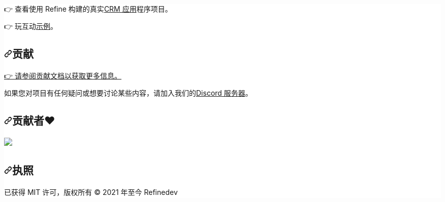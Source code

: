 <p dir="auto"><font style="vertical-align: inherit;"><font style="vertical-align: inherit;">👉 查看使用 Refine 构建的真实</font></font><a href="https://example.crm.refine.dev/" rel="nofollow"><font style="vertical-align: inherit;"><font style="vertical-align: inherit;">CRM 应用</font></font></a><font style="vertical-align: inherit;"><font style="vertical-align: inherit;">程序项目。</font></font></p>
<p dir="auto"><font style="vertical-align: inherit;"><font style="vertical-align: inherit;">👉 玩互动</font></font><a href="https://refine.dev/docs/examples/" rel="nofollow"><font style="vertical-align: inherit;"><font style="vertical-align: inherit;">示例</font></font></a><font style="vertical-align: inherit;"><font style="vertical-align: inherit;">。</font></font></p>
<h2 tabindex="-1" dir="auto"><a id="user-content-contribution" class="anchor" aria-hidden="true" tabindex="-1" href="#contribution"><svg class="octicon octicon-link" viewBox="0 0 16 16" version="1.1" width="16" height="16" aria-hidden="true"><path d="m7.775 3.275 1.25-1.25a3.5 3.5 0 1 1 4.95 4.95l-2.5 2.5a3.5 3.5 0 0 1-4.95 0 .751.751 0 0 1 .018-1.042.751.751 0 0 1 1.042-.018 1.998 1.998 0 0 0 2.83 0l2.5-2.5a2.002 2.002 0 0 0-2.83-2.83l-1.25 1.25a.751.751 0 0 1-1.042-.018.751.751 0 0 1-.018-1.042Zm-4.69 9.64a1.998 1.998 0 0 0 2.83 0l1.25-1.25a.751.751 0 0 1 1.042.018.751.751 0 0 1 .018 1.042l-1.25 1.25a3.5 3.5 0 1 1-4.95-4.95l2.5-2.5a3.5 3.5 0 0 1 4.95 0 .751.751 0 0 1-.018 1.042.751.751 0 0 1-1.042.018 1.998 1.998 0 0 0-2.83 0l-2.5 2.5a1.998 1.998 0 0 0 0 2.83Z"></path></svg></a><font style="vertical-align: inherit;"><font style="vertical-align: inherit;">贡献</font></font></h2>
<p dir="auto"><a href="https://refine.dev/docs/contributing/#ways-to-contribute" rel="nofollow"><font style="vertical-align: inherit;"><font style="vertical-align: inherit;">👉 请参阅贡献文档以获取更多信息。</font></font></a></p>
<p dir="auto"><font style="vertical-align: inherit;"><font style="vertical-align: inherit;">如果您对项目有任何疑问或想要讨论某些内容，请加入我们的</font></font><a href="https://discord.gg/refine" rel="nofollow"><font style="vertical-align: inherit;"><font style="vertical-align: inherit;">Discord 服务器</font></font></a><font style="vertical-align: inherit;"><font style="vertical-align: inherit;">。</font></font></p>
<h2 tabindex="-1" dir="auto"><a id="user-content-contributors-️" class="anchor" aria-hidden="true" tabindex="-1" href="#contributors-️"><svg class="octicon octicon-link" viewBox="0 0 16 16" version="1.1" width="16" height="16" aria-hidden="true"><path d="m7.775 3.275 1.25-1.25a3.5 3.5 0 1 1 4.95 4.95l-2.5 2.5a3.5 3.5 0 0 1-4.95 0 .751.751 0 0 1 .018-1.042.751.751 0 0 1 1.042-.018 1.998 1.998 0 0 0 2.83 0l2.5-2.5a2.002 2.002 0 0 0-2.83-2.83l-1.25 1.25a.751.751 0 0 1-1.042-.018.751.751 0 0 1-.018-1.042Zm-4.69 9.64a1.998 1.998 0 0 0 2.83 0l1.25-1.25a.751.751 0 0 1 1.042.018.751.751 0 0 1 .018 1.042l-1.25 1.25a3.5 3.5 0 1 1-4.95-4.95l2.5-2.5a3.5 3.5 0 0 1 4.95 0 .751.751 0 0 1-.018 1.042.751.751 0 0 1-1.042.018 1.998 1.998 0 0 0-2.83 0l-2.5 2.5a1.998 1.998 0 0 0 0 2.83Z"></path></svg></a><font style="vertical-align: inherit;"><font style="vertical-align: inherit;">贡献者</font></font><g-emoji class="g-emoji" alias="hearts"><font style="vertical-align: inherit;"><font style="vertical-align: inherit;">♥️</font></font></g-emoji></h2>
<a href="https://github.com/refinedev/refine/graphs/contributors">
  <img src="https://camo.githubusercontent.com/62620f6815286212eda089b8b807086183c2dfafc0d22f439951f91fbc4613b0/68747470733a2f2f636f6e747269622e726f636b732f696d6167653f7265706f3d726566696e656465762f726566696e65266d61783d34303026636f6c756d6e733d3230" data-canonical-src="https://contrib.rocks/image?repo=refinedev/refine&amp;max=400&amp;columns=20" style="max-width: 100%;">
</a>
<h2 tabindex="-1" dir="auto"><a id="user-content-license" class="anchor" aria-hidden="true" tabindex="-1" href="#license"><svg class="octicon octicon-link" viewBox="0 0 16 16" version="1.1" width="16" height="16" aria-hidden="true"><path d="m7.775 3.275 1.25-1.25a3.5 3.5 0 1 1 4.95 4.95l-2.5 2.5a3.5 3.5 0 0 1-4.95 0 .751.751 0 0 1 .018-1.042.751.751 0 0 1 1.042-.018 1.998 1.998 0 0 0 2.83 0l2.5-2.5a2.002 2.002 0 0 0-2.83-2.83l-1.25 1.25a.751.751 0 0 1-1.042-.018.751.751 0 0 1-.018-1.042Zm-4.69 9.64a1.998 1.998 0 0 0 2.83 0l1.25-1.25a.751.751 0 0 1 1.042.018.751.751 0 0 1 .018 1.042l-1.25 1.25a3.5 3.5 0 1 1-4.95-4.95l2.5-2.5a3.5 3.5 0 0 1 4.95 0 .751.751 0 0 1-.018 1.042.751.751 0 0 1-1.042.018 1.998 1.998 0 0 0-2.83 0l-2.5 2.5a1.998 1.998 0 0 0 0 2.83Z"></path></svg></a><font style="vertical-align: inherit;"><font style="vertical-align: inherit;">执照</font></font></h2>
<p dir="auto"><font style="vertical-align: inherit;"><font style="vertical-align: inherit;">已获得 MIT 许可，版权所有 © 2021 年至今 Refinedev</font></font></p>
</article></div>
